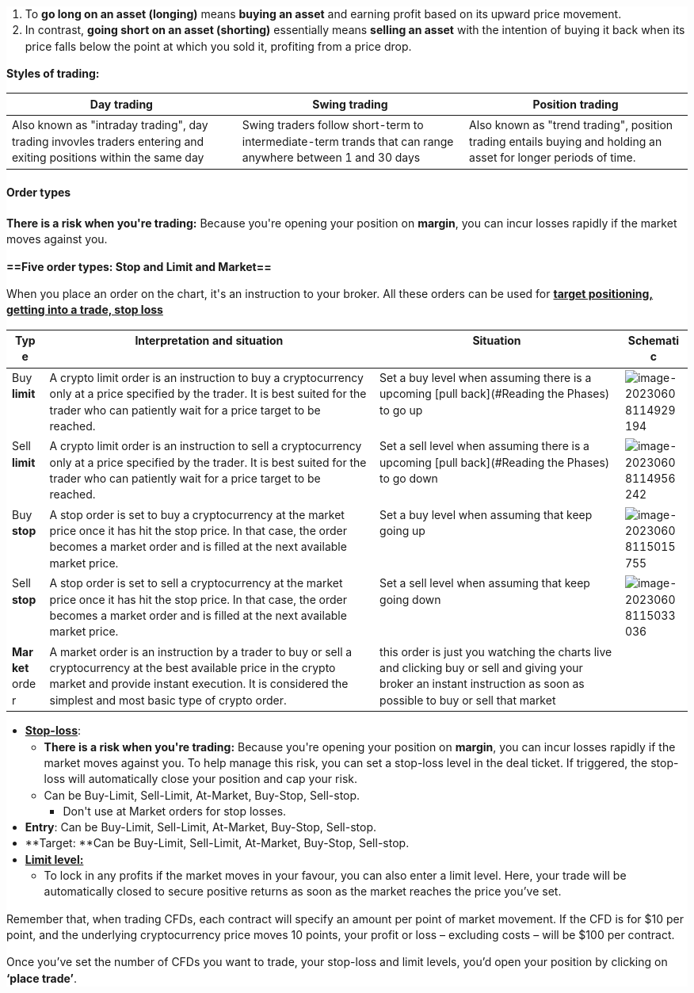 1. To **go long on an asset (longing)** means **buying an asset** and earning profit based on its upward price movement.
2. In contrast, **going short on an asset (shorting)** essentially means **selling an asset** with the intention of buying it back when its price falls below the point at which you sold it, profiting from a price drop. 



**Styles of trading:** 

| Day trading                                                  | Swing trading                                                | Position trading                                             |
| ------------------------------------------------------------ | ------------------------------------------------------------ | ------------------------------------------------------------ |
| Also known as "intraday trading", day trading invovles traders entering and exiting positions within the same day | Swing traders follow short-term to intermediate-term trands that can range anywhere between 1 and 30 days | Also known as "trend trading", position trading entails buying and holding an asset for longer periods of time. |

#### Order types

**There is a risk when you're trading:** Because you're opening your position on **margin**, you can incur losses rapidly if the market moves against you.

**==Five order types: Stop and Limit and Market==**

When you place an order on the chart, it's an instruction to your broker. All these orders can be used for **<u>target positioning, getting into a trade, stop loss</u>**

| Type             | Interpretation and situation                                 | Situation                                                    | Schematic                                                    |
| ---------------- | ------------------------------------------------------------ | ------------------------------------------------------------ | ------------------------------------------------------------ |
| Buy **limit**    | A crypto limit order is an instruction to buy a cryptocurrency only at a price specified by the trader. It is best suited for the trader who can patiently wait for a price target to be reached. | Set a buy level when assuming there is a upcoming [pull back](#Reading the Phases) to go up | <img src="https://raw.githubusercontent.com/RooNat/Myimages/main/2023/06/upgit_20230608_1686221370.png" alt="image-20230608114929194"  /> |
| Sell **limit**   | A crypto limit order is an instruction to sell a cryptocurrency only at a price specified by the trader. It is best suited for the trader who can patiently wait for a price target to be reached. | Set a sell level when assuming there is a upcoming [pull back](#Reading the Phases) to go down | ![image-20230608114956242](https://raw.githubusercontent.com/RooNat/Myimages/main/2023/06/upgit_20230608_1686221397.png) |
| Buy **stop**     | A stop order is set to buy a cryptocurrency at the market price once it has hit the stop price. In that case, the order becomes a market order and is filled at the next available market price. | Set a buy level when assuming that keep going up             | ![image-20230608115015755](https://raw.githubusercontent.com/RooNat/Myimages/main/2023/06/upgit_20230608_1686221416.png) |
| Sell **stop**    | A stop order is set to sell a cryptocurrency at the market price once it has hit the stop price. In that case, the order becomes a market order and is filled at the next available market price. | Set a sell level when assuming that keep going down          | ![image-20230608115033036](https://raw.githubusercontent.com/RooNat/Myimages/main/2023/06/upgit_20230608_1686221434.png) |
| **Market** order | A market order is an instruction by a trader to buy or sell a cryptocurrency at the best available price in the crypto market and provide instant execution. It is considered the simplest and most basic type of crypto order. | this order is just you watching the charts live and clicking buy or sell and giving your broker an instant instruction as soon as possible to buy or sell that market |                                                              |

- <u>**Stop-loss**</u>: 
  - **There is a risk when you're trading:** Because you're opening your position on **margin**, you can incur losses rapidly if the market moves against you. To help manage this risk, you can set a stop-loss level in the deal ticket. If triggered, the stop-loss will automatically close your position and cap your risk.
  - Can be Buy-Limit, Sell-Limit, At-Market, Buy-Stop, Sell-stop.
    - Don't use at Market orders for stop losses.
- **Entry**: Can be Buy-Limit, Sell-Limit, At-Market, Buy-Stop, Sell-stop.
- **Target: **Can be Buy-Limit, Sell-Limit, At-Market, Buy-Stop, Sell-stop.
- **<u>Limit level:</u>**
  - To lock in any profits if the market moves in your favour, you can also enter a limit level. Here, your trade will be automatically closed to secure positive returns as soon as the market reaches the price you’ve set.

Remember that, when trading CFDs, each contract will specify an amount per point of market movement. If the CFD is for \$10 per point, and the underlying cryptocurrency price moves 10 points, your profit or loss – excluding costs – will be \$100 per contract.

Once you’ve set the number of CFDs you want to trade, your stop-loss and limit levels, you’d open your position by clicking on **‘place trade’**.
